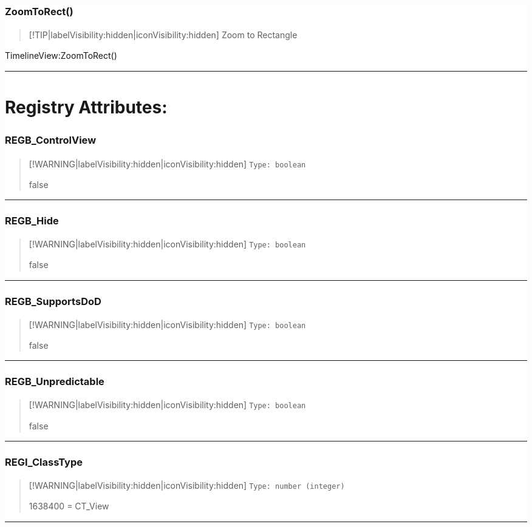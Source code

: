 ### ZoomToRect()
> [!TIP|labelVisibility:hidden|iconVisibility:hidden]
> Zoom to Rectangle
>
> ```php
 TimelineView:ZoomToRect()
> ```
>
___


# Registry Attributes: 

### REGB_ControlView
> [!WARNING|labelVisibility:hidden|iconVisibility:hidden]
> `Type: boolean`
>
> false
>
___

### REGB_Hide
> [!WARNING|labelVisibility:hidden|iconVisibility:hidden]
> `Type: boolean`
>
> false
>
___

### REGB_SupportsDoD
> [!WARNING|labelVisibility:hidden|iconVisibility:hidden]
> `Type: boolean`
>
> false
>
___

### REGB_Unpredictable
> [!WARNING|labelVisibility:hidden|iconVisibility:hidden]
> `Type: boolean`
>
> false
>
___

### REGI_ClassType
> [!WARNING|labelVisibility:hidden|iconVisibility:hidden]
> `Type: number (integer)`
>
> 1638400 = CT_View
>
___
